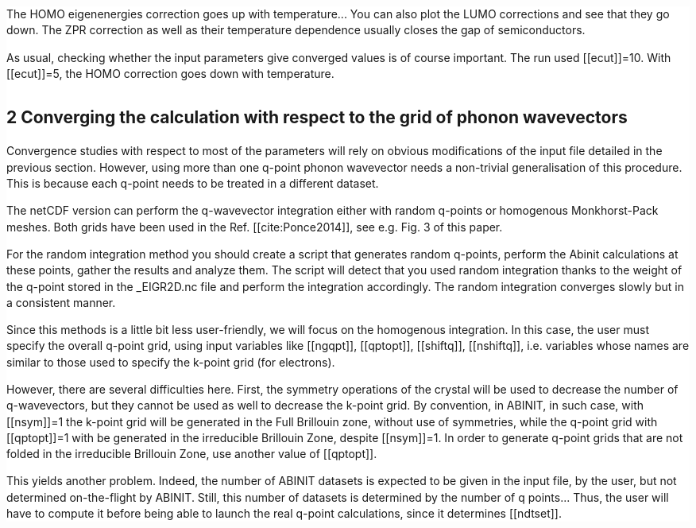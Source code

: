 The HOMO eigenenergies correction goes up with temperature... You can
also plot the LUMO corrections and see that they go down. The
ZPR correction as well as their temperature dependence usually closes the gap
of semiconductors. 

As usual, checking whether the input parameters give converged values is of course important.
The run used [[ecut]]=10. With [[ecut]]=5, the HOMO correction goes down with temperature.












## 2 Converging the calculation with respect to the grid of phonon wavevectors

Convergence studies with respect to most of the parameters will rely on obvious modifications
of the input file detailed in the previous section. However, using more than one 
q-point phonon wavevector needs a non-trivial generalisation of this procedure.
This is because each q-point needs to be treated in a different dataset.


The netCDF version can perform the q-wavevector integration either with random q-points or
homogenous Monkhorst-Pack meshes. 
Both grids have been used in the Ref. [[cite:Ponce2014]], see e.g. Fig. 3 of this paper.

For the random integration method you
should create a script that generates random q-points, perform the Abinit
calculations at these points, gather the results and analyze them.
The script will detect that you used random
integration thanks to the weight of the q-point stored in the _EIGR2D.nc file
and perform the integration accordingly.
The random integration converges slowly but in a consistent manner. 

Since this methods is a little bit less user-friendly, we will focus on the homogenous integration. 
In this case, the user must specify the overall q-point grid, using input variables like
[[ngqpt]], [[qptopt]], [[shiftq]], [[nshiftq]], i.e. variables whose names
are similar to those used to specify the k-point grid (for electrons). 

However, there are several difficulties here. 
First, the symmetry operations of the crystal will be used
to decrease the number of q-wavevectors, but they cannot be used as well to decrease the k-point grid.
By convention, in ABINIT, in such case, with [[nsym]]=1 the k-point grid will be generated in the Full Brillouin zone,
without use of symmetries, while the q-point grid with [[qptopt]]=1 with be generated in the irreducible Brillouin Zone,
despite [[nsym]]=1. In order to generate q-point grids that are not folded in the irreducible Brillouin Zone, use another value of [[qptopt]].

This yields another problem. Indeed, the number of ABINIT datasets is expected to be given in the input file, by the user,
but not determined on-the-flight by ABINIT. Still, this number of datasets is determined by the number of q points...
Thus, the user will have to compute it before being able to launch the real q-point calculations, since it determines [[ndtset]].
